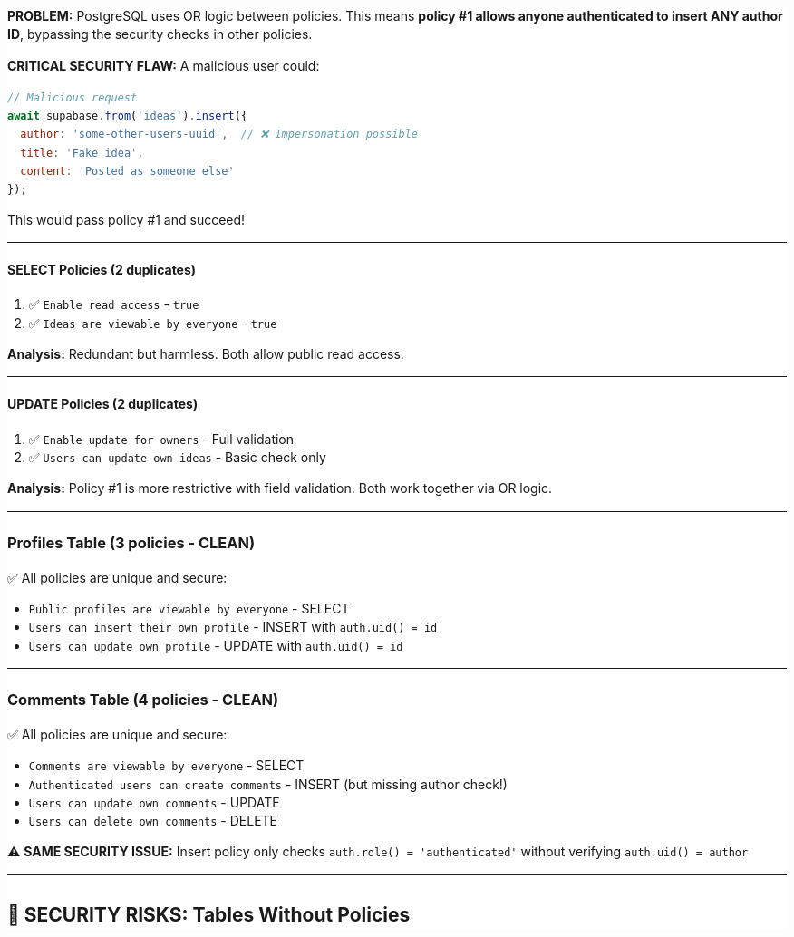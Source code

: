 **PROBLEM:** PostgreSQL uses OR logic between policies. This means **policy #1 allows anyone authenticated to insert ANY author ID**, bypassing the security checks in other policies.

**CRITICAL SECURITY FLAW:** A malicious user could:
```javascript
// Malicious request
await supabase.from('ideas').insert({
  author: 'some-other-users-uuid',  // ❌ Impersonation possible
  title: 'Fake idea',
  content: 'Posted as someone else'
});
```

This would pass policy #1 and succeed!

---

#### SELECT Policies (2 duplicates)
1. ✅ `Enable read access` - `true`
2. ✅ `Ideas are viewable by everyone` - `true`

**Analysis:** Redundant but harmless. Both allow public read access.

---

#### UPDATE Policies (2 duplicates)
1. ✅ `Enable update for owners` - Full validation
2. ✅ `Users can update own ideas` - Basic check only

**Analysis:** Policy #1 is more restrictive with field validation. Both work together via OR logic.

---

### Profiles Table (3 policies - CLEAN)

✅ All policies are unique and secure:
- `Public profiles are viewable by everyone` - SELECT
- `Users can insert their own profile` - INSERT with `auth.uid() = id`
- `Users can update own profile` - UPDATE with `auth.uid() = id`

---

### Comments Table (4 policies - CLEAN)

✅ All policies are unique and secure:
- `Comments are viewable by everyone` - SELECT
- `Authenticated users can create comments` - INSERT (but missing author check!)
- `Users can update own comments` - UPDATE
- `Users can delete own comments` - DELETE

⚠️ **SAME SECURITY ISSUE:** Insert policy only checks `auth.role() = 'authenticated'` without verifying `auth.uid() = author`

---

## 🔴 SECURITY RISKS: Tables Without Policies
